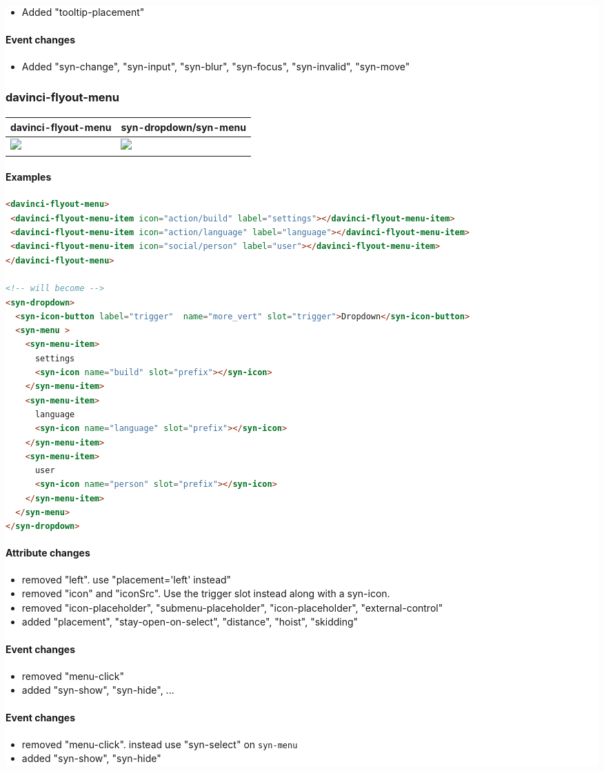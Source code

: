- Added "tooltip-placement"


#### Event changes
- Added "syn-change", "syn-input", "syn-blur", "syn-focus", "syn-invalid", "syn-move"


### davinci-flyout-menu

| davinci-flyout-menu | syn-dropdown/syn-menu |
| -- | --|
<img src="flyoutmenu_davinci.png" style="width: 150px;"> | <img src="dropdownmenu_synergy.png" style="width: 150px;"> |

#### Examples

```html
<davinci-flyout-menu>
 <davinci-flyout-menu-item icon="action/build" label="settings"></davinci-flyout-menu-item>
 <davinci-flyout-menu-item icon="action/language" label="language"></davinci-flyout-menu-item>
 <davinci-flyout-menu-item icon="social/person" label="user"></davinci-flyout-menu-item>
</davinci-flyout-menu>

<!-- will become -->
<syn-dropdown>
  <syn-icon-button label="trigger"  name="more_vert" slot="trigger">Dropdown</syn-icon-button>
  <syn-menu >
    <syn-menu-item>
      settings
      <syn-icon name="build" slot="prefix"></syn-icon>
    </syn-menu-item>
    <syn-menu-item>
      language        
      <syn-icon name="language" slot="prefix"></syn-icon>
    </syn-menu-item>
    <syn-menu-item>
      user        
      <syn-icon name="person" slot="prefix"></syn-icon>
    </syn-menu-item>
  </syn-menu>
</syn-dropdown>
```

#### Attribute changes
- removed "left". use "placement='left' instead"
- removed "icon" and "iconSrc". Use the trigger slot instead along with a syn-icon.
- removed "icon-placeholder", "submenu-placeholder", "icon-placeholder", "external-control"
- added "placement", "stay-open-on-select", "distance", "hoist", "skidding"

#### Event changes
- removed "menu-click"
- added "syn-show", "syn-hide", ...

#### Event changes
- removed "menu-click". instead use "syn-select" on `syn-menu`
- added "syn-show", "syn-hide"
